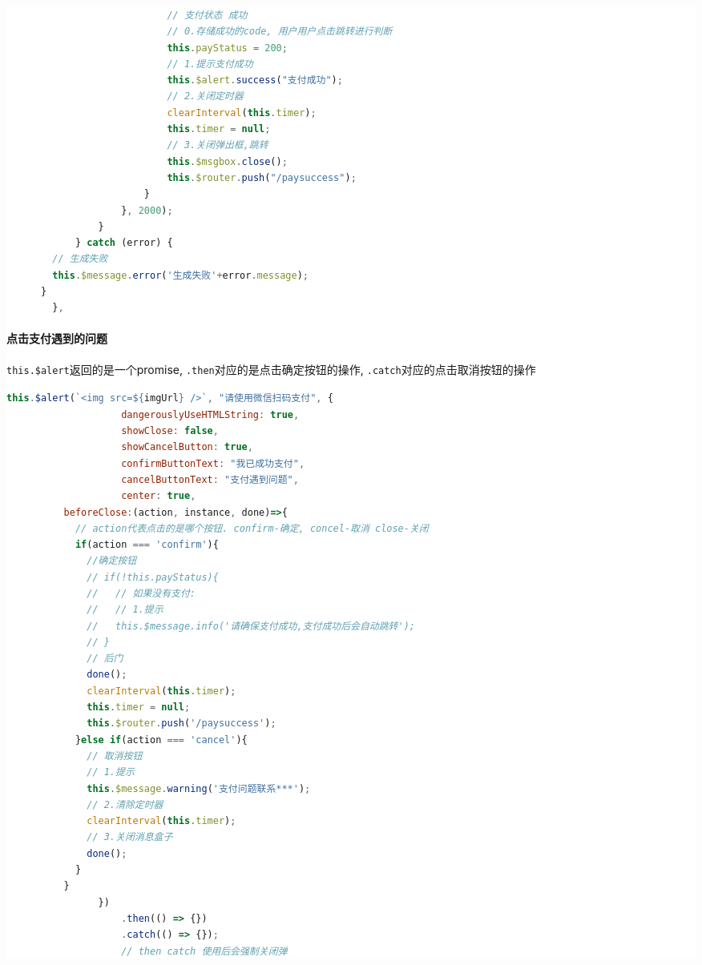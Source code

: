 ```javascript
							// 支付状态 成功
							// 0.存储成功的code, 用户用户点击跳转进行判断
							this.payStatus = 200;
							// 1.提示支付成功
							this.$alert.success("支付成功");
							// 2.关闭定时器
							clearInterval(this.timer);
							this.timer = null;
							// 3.关闭弹出框,跳转
							this.$msgbox.close();
							this.$router.push("/paysuccess");
						}
					}, 2000);
				}
			} catch (error) {
        // 生成失败
        this.$message.error('生成失败'+error.message);
      }
		},
```





#### 点击支付遇到的问题

`this.$alert`返回的是一个promise, `.then`对应的是点击确定按钮的操作, `.catch`对应的点击取消按钮的操作

```javascript
this.$alert(`<img src=${imgUrl} />`, "请使用微信扫码支付", {
					dangerouslyUseHTMLString: true,
					showClose: false,
					showCancelButton: true,
					confirmButtonText: "我已成功支付",
					cancelButtonText: "支付遇到问题",
					center: true,
          beforeClose:(action, instance, done)=>{
            // action代表点击的是哪个按钮. confirm-确定, concel-取消 close-关闭
            if(action === 'confirm'){
              //确定按钮
              // if(!this.payStatus){
              //   // 如果没有支付:
              //   // 1.提示
              //   this.$message.info('请确保支付成功,支付成功后会自动跳转');
              // }
              // 后门
              done();
              clearInterval(this.timer);
              this.timer = null;
              this.$router.push('/paysuccess');
            }else if(action === 'cancel'){
              // 取消按钮
              // 1.提示
              this.$message.warning('支付问题联系***');
              // 2.清除定时器
              clearInterval(this.timer);
              // 3.关闭消息盒子
              done();
            }
          }
				})
					.then(() => {})
					.catch(() => {});
					// then catch 使用后会强制关闭弹
```
